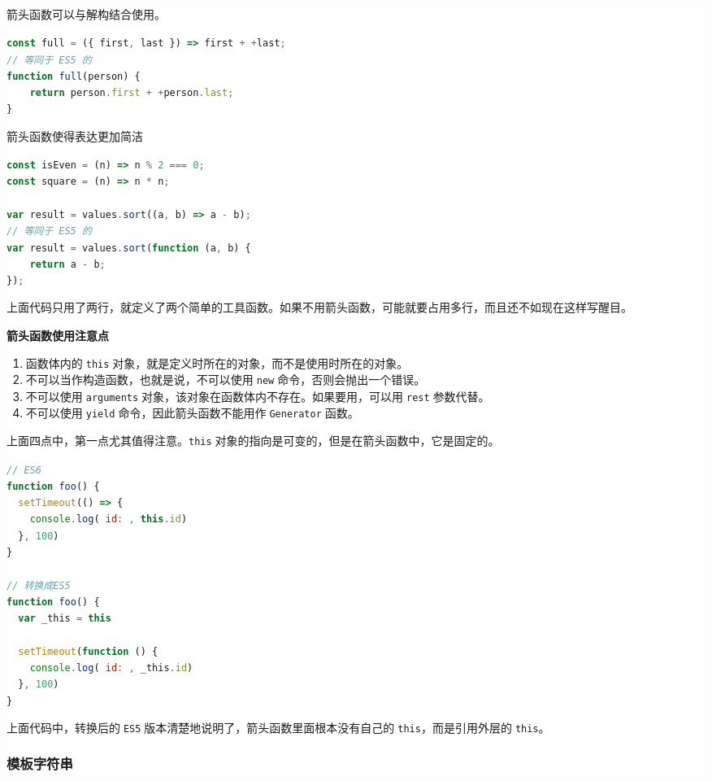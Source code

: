 箭头函数可以与解构结合使用。

```js
const full = ({ first, last }) => first + +last;
// 等同于 ES5 的
function full(person) {
	return person.first + +person.last;
}
```

箭头函数使得表达更加简洁

```js
const isEven = (n) => n % 2 === 0;
const square = (n) => n * n;

var result = values.sort((a, b) => a - b);
// 等同于 ES5 的
var result = values.sort(function (a, b) {
	return a - b;
});
```

上面代码只用了两行，就定义了两个简单的工具函数。如果不用箭头函数，可能就要占用多行，而且还不如现在这样写醒目。

**箭头函数使用注意点**

1. 函数体内的 `this` 对象，就是定义时所在的对象，而不是使用时所在的对象。
2. 不可以当作构造函数，也就是说，不可以使用 `new` 命令，否则会抛出一个错误。
3. 不可以使用 `arguments` 对象，该对象在函数体内不存在。如果要用，可以用 `rest` 参数代替。
4. 不可以使用 `yield` 命令，因此箭头函数不能用作 `Generator` 函数。

上面四点中，第一点尤其值得注意。`this` 对象的指向是可变的，但是在箭头函数中，它是固定的。

```js
// ES6
function foo() {
  setTimeout(() => {
    console.log( id: , this.id)
  }, 100)
}

// 转换成ES5
function foo() {
  var _this = this

  setTimeout(function () {
    console.log( id: , _this.id)
  }, 100)
}
```

上面代码中，转换后的 `ES5` 版本清楚地说明了，箭头函数里面根本没有自己的 `this`，而是引用外层的 `this`。

### 模板字符串
